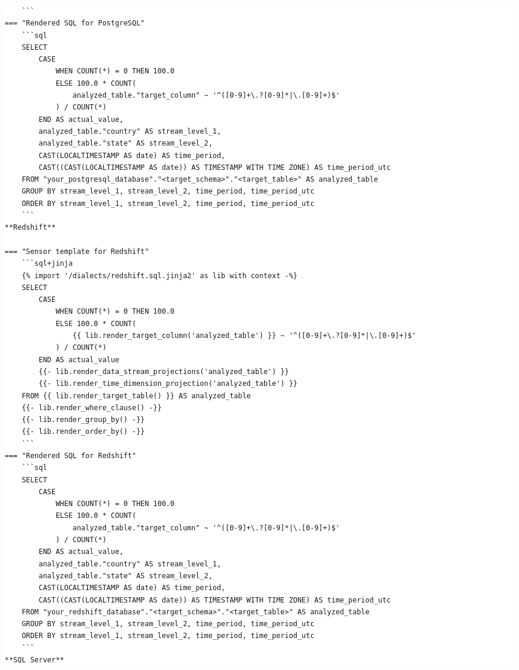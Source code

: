         ```
    === "Rendered SQL for PostgreSQL"
        ```sql
        SELECT
            CASE
                WHEN COUNT(*) = 0 THEN 100.0
                ELSE 100.0 * COUNT(
                    analyzed_table."target_column" ~ '^([0-9]+\.?[0-9]*|\.[0-9]+)$'
                ) / COUNT(*)
            END AS actual_value,
            analyzed_table."country" AS stream_level_1,
            analyzed_table."state" AS stream_level_2,
            CAST(LOCALTIMESTAMP AS date) AS time_period,
            CAST((CAST(LOCALTIMESTAMP AS date)) AS TIMESTAMP WITH TIME ZONE) AS time_period_utc
        FROM "your_postgresql_database"."<target_schema>"."<target_table>" AS analyzed_table
        GROUP BY stream_level_1, stream_level_2, time_period, time_period_utc
        ORDER BY stream_level_1, stream_level_2, time_period, time_period_utc
        ```
    **Redshift**  
      
    === "Sensor template for Redshift"
        ```sql+jinja
        {% import '/dialects/redshift.sql.jinja2' as lib with context -%}
        SELECT
            CASE
                WHEN COUNT(*) = 0 THEN 100.0
                ELSE 100.0 * COUNT(
                    {{ lib.render_target_column('analyzed_table') }} ~ '^([0-9]+\.?[0-9]*|\.[0-9]+)$'
                ) / COUNT(*)
            END AS actual_value
            {{- lib.render_data_stream_projections('analyzed_table') }}
            {{- lib.render_time_dimension_projection('analyzed_table') }}
        FROM {{ lib.render_target_table() }} AS analyzed_table
        {{- lib.render_where_clause() -}}
        {{- lib.render_group_by() -}}
        {{- lib.render_order_by() -}}
        ```
    === "Rendered SQL for Redshift"
        ```sql
        SELECT
            CASE
                WHEN COUNT(*) = 0 THEN 100.0
                ELSE 100.0 * COUNT(
                    analyzed_table."target_column" ~ '^([0-9]+\.?[0-9]*|\.[0-9]+)$'
                ) / COUNT(*)
            END AS actual_value,
            analyzed_table."country" AS stream_level_1,
            analyzed_table."state" AS stream_level_2,
            CAST(LOCALTIMESTAMP AS date) AS time_period,
            CAST((CAST(LOCALTIMESTAMP AS date)) AS TIMESTAMP WITH TIME ZONE) AS time_period_utc
        FROM "your_redshift_database"."<target_schema>"."<target_table>" AS analyzed_table
        GROUP BY stream_level_1, stream_level_2, time_period, time_period_utc
        ORDER BY stream_level_1, stream_level_2, time_period, time_period_utc
        ```
    **SQL Server**  
      
